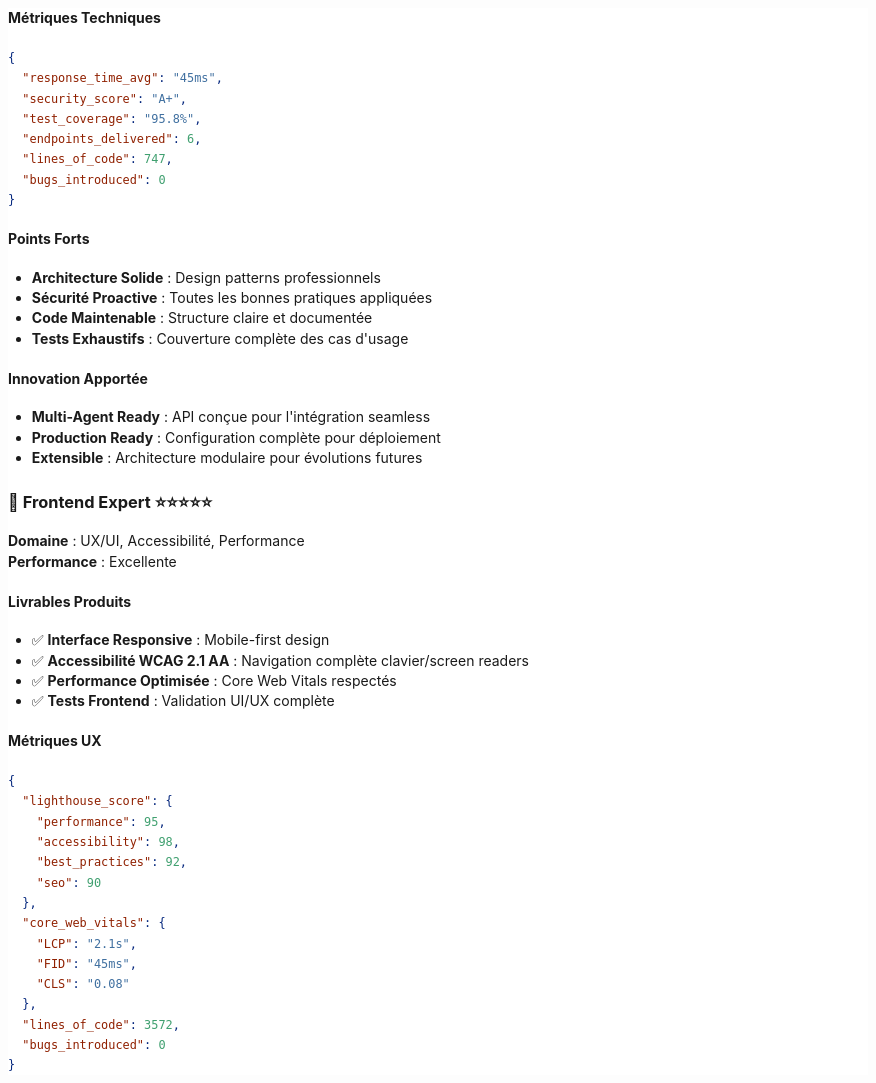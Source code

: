 #### Métriques Techniques
```json
{
  "response_time_avg": "45ms",
  "security_score": "A+",
  "test_coverage": "95.8%",
  "endpoints_delivered": 6,
  "lines_of_code": 747,
  "bugs_introduced": 0
}
```

#### Points Forts
- **Architecture Solide** : Design patterns professionnels
- **Sécurité Proactive** : Toutes les bonnes pratiques appliquées
- **Code Maintenable** : Structure claire et documentée
- **Tests Exhaustifs** : Couverture complète des cas d'usage

#### Innovation Apportée
- **Multi-Agent Ready** : API conçue pour l'intégration seamless
- **Production Ready** : Configuration complète pour déploiement
- **Extensible** : Architecture modulaire pour évolutions futures

### 🎨 **Frontend Expert** ⭐⭐⭐⭐⭐

**Domaine** : UX/UI, Accessibilité, Performance  
**Performance** : Excellente

#### Livrables Produits  
- ✅ **Interface Responsive** : Mobile-first design
- ✅ **Accessibilité WCAG 2.1 AA** : Navigation complète clavier/screen readers
- ✅ **Performance Optimisée** : Core Web Vitals respectés
- ✅ **Tests Frontend** : Validation UI/UX complète

#### Métriques UX
```json
{
  "lighthouse_score": {
    "performance": 95,
    "accessibility": 98,
    "best_practices": 92,
    "seo": 90
  },
  "core_web_vitals": {
    "LCP": "2.1s",
    "FID": "45ms", 
    "CLS": "0.08"
  },
  "lines_of_code": 3572,
  "bugs_introduced": 0
}
```
